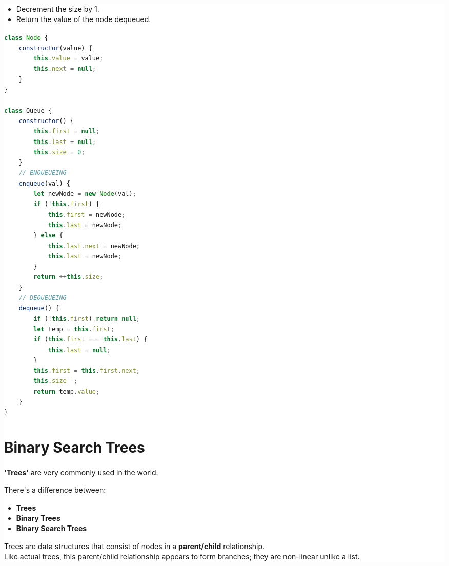 * Decrement the size by 1.
* Return the value of the node dequeued.
```js
class Node {
    constructor(value) {
        this.value = value;
        this.next = null;
    }
}

class Queue {
    constructor() {
        this.first = null;
        this.last = null;
        this.size = 0;
    }
    // ENQUEUEING
    enqueue(val) {
        let newNode = new Node(val);
        if (!this.first) {
            this.first = newNode;
            this.last = newNode;
        } else {
            this.last.next = newNode;
            this.last = newNode;
        }
        return ++this.size;
    }
    // DEQUEUEING
    dequeue() {
        if (!this.first) return null;
        let temp = this.first;
        if (this.first === this.last) {
            this.last = null;
        }
        this.first = this.first.next;
        this.size--;
        return temp.value;
    }
}
```

# Binary Search Trees

**'Trees'** are very commonly used in the world.

There's a difference between:
* **Trees**
* **Binary Trees**
* **Binary Search Trees**

Trees are data structures that consist of nodes in a **parent/child** relationship.  
Like actual trees, this parent/child relationship appears to form branches; they are non-linear unlike a list.
